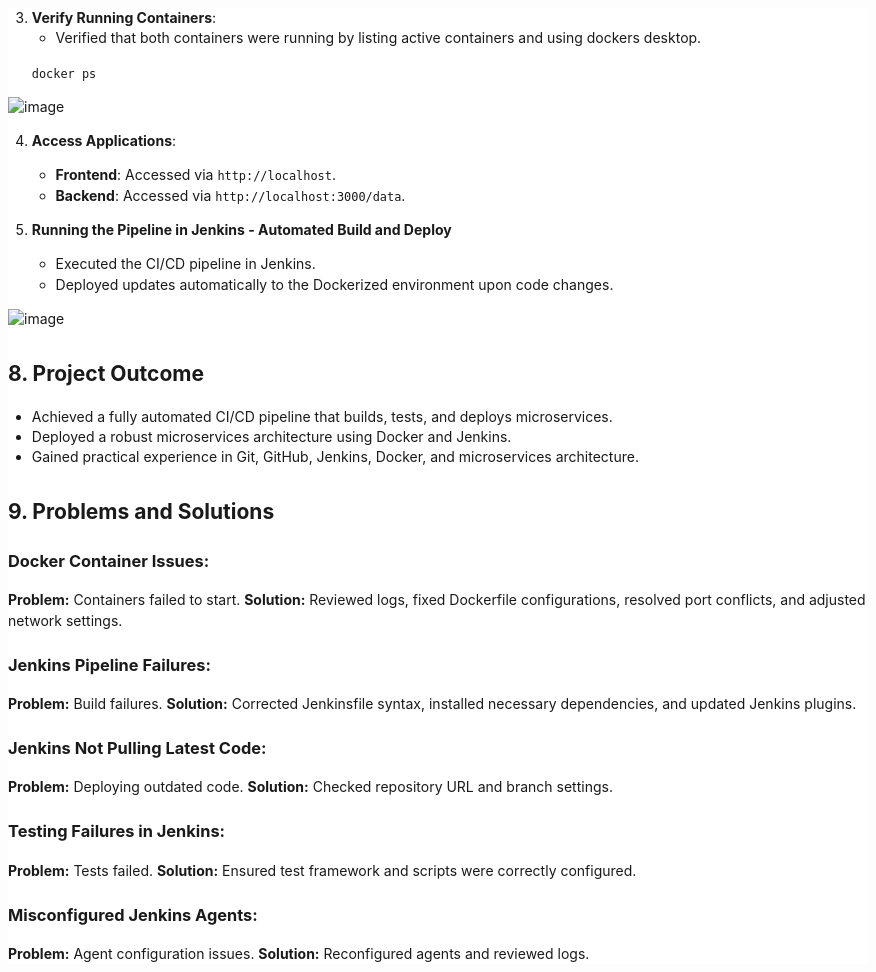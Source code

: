 3. **Verify Running Containers**:
    - Verified that both containers were running by listing active containers and using dockers desktop.
    ```bash
    docker ps
    ```
![image](https://github.com/user-attachments/assets/5c1769cc-55fa-4528-b8e6-fc5b81ec744a)

4. **Access Applications**:
    - **Frontend**: Accessed via `http://localhost`.
    - **Backend**: Accessed via `http://localhost:3000/data`.

5. **Running the Pipeline in Jenkins - Automated Build and Deploy**
   - Executed the CI/CD pipeline in Jenkins.
   - Deployed updates automatically to the Dockerized environment upon code changes.

![image](https://github.com/user-attachments/assets/104633e9-53f0-4c61-8454-6bfc9c21f78a)

## 8. Project Outcome

- Achieved a fully automated CI/CD pipeline that builds, tests, and deploys microservices.
- Deployed a robust microservices architecture using Docker and Jenkins.
- Gained practical experience in Git, GitHub, Jenkins, Docker, and microservices architecture.

## 9. Problems and Solutions

### Docker Container Issues:

**Problem:** Containers failed to start.
**Solution:** Reviewed logs, fixed Dockerfile configurations, resolved port conflicts, and adjusted network settings.

### Jenkins Pipeline Failures:

**Problem:** Build failures.
**Solution:** Corrected Jenkinsfile syntax, installed necessary dependencies, and updated Jenkins plugins.

### Jenkins Not Pulling Latest Code:

**Problem:** Deploying outdated code.
**Solution:** Checked repository URL and branch settings.

### Testing Failures in Jenkins:

**Problem:** Tests failed.
**Solution:** Ensured test framework and scripts were correctly configured.

### Misconfigured Jenkins Agents:

**Problem:** Agent configuration issues.
**Solution:** Reconfigured agents and reviewed logs.
